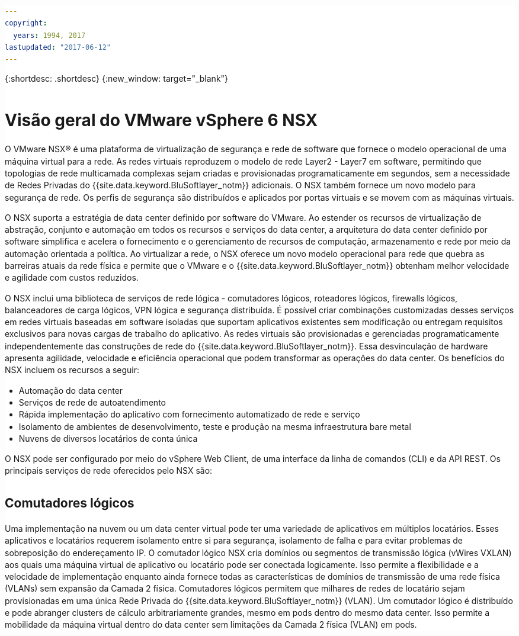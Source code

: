 ```yaml
---
copyright:
  years: 1994, 2017
lastupdated: "2017-06-12"
---
```


{:shortdesc: .shortdesc}
{:new_window: target="_blank"}

# Visão geral do VMware vSphere 6 NSX

O VMware NSX&reg; é uma plataforma de virtualização de segurança e rede de software que fornece o modelo operacional de uma máquina virtual para a rede. As redes virtuais reproduzem o modelo de rede Layer2 - Layer7 em software, permitindo que topologias de rede multicamada complexas sejam criadas e provisionadas programaticamente em segundos, sem a necessidade de Redes Privadas do {{site.data.keyword.BluSoftlayer_notm}} adicionais. O NSX também fornece um novo modelo para segurança de rede. Os perfis de segurança são distribuídos e aplicados por portas virtuais e se movem com as máquinas virtuais.

O NSX suporta a estratégia de data center definido por software do VMware. Ao estender os recursos de virtualização de abstração, conjunto e automação em todos os recursos e serviços do data center, a arquitetura do data center definido por software simplifica e acelera o fornecimento e o gerenciamento de recursos de computação, armazenamento e rede por meio da automação orientada a política. Ao virtualizar a rede, o NSX oferece um novo modelo operacional para rede que quebra as barreiras atuais da rede física e permite que o VMware e o {{site.data.keyword.BluSoftlayer_notm}} obtenham melhor velocidade e agilidade com custos reduzidos.

O NSX inclui uma biblioteca de serviços de rede lógica - comutadores lógicos, roteadores lógicos, firewalls lógicos, balanceadores de carga lógicos, VPN lógica e segurança distribuída. É possível criar combinações customizadas desses serviços em redes virtuais baseadas em software isoladas que suportam aplicativos existentes sem modificação ou entregam requisitos exclusivos para novas cargas de trabalho do aplicativo. As redes virtuais são provisionadas e gerenciadas programaticamente independentemente das construções de rede do {{site.data.keyword.BluSoftlayer_notm}}. Essa desvinculação de hardware apresenta agilidade, velocidade e eficiência operacional que podem transformar as operações do data center. Os benefícios do NSX incluem os recursos a seguir:
* Automação do data center
* Serviços de rede de autoatendimento
* Rápida implementação do aplicativo com fornecimento automatizado de rede e serviço
* Isolamento de ambientes de desenvolvimento, teste e produção na mesma infraestrutura bare metal
* Nuvens de diversos locatários de conta única

O NSX pode ser configurado por meio do vSphere Web Client, de uma interface da linha de comandos (CLI) e da API REST. Os principais serviços de rede oferecidos pelo NSX são:

## Comutadores lógicos
Uma implementação na nuvem ou um data center virtual pode ter uma variedade de aplicativos em múltiplos locatários. Esses aplicativos e locatários requerem isolamento entre si para segurança, isolamento de falha e para evitar problemas de sobreposição do endereçamento IP. O comutador lógico NSX cria domínios ou segmentos de transmissão lógica (vWires VXLAN) aos quais uma máquina virtual de aplicativo ou locatário pode ser conectada logicamente. Isso permite a flexibilidade e a velocidade de implementação enquanto ainda fornece todas as características de domínios de transmissão de uma rede física (VLANs) sem expansão da Camada 2 física. Comutadores lógicos permitem que milhares de redes de locatário sejam provisionadas em uma única Rede Privada do {{site.data.keyword.BluSoftlayer_notm}} (VLAN). Um comutador lógico é distribuído e pode abranger clusters de cálculo arbitrariamente grandes, mesmo em pods dentro do mesmo data center. Isso permite a mobilidade da máquina virtual dentro do data center sem limitações da Camada 2 física (VLAN) em pods.
